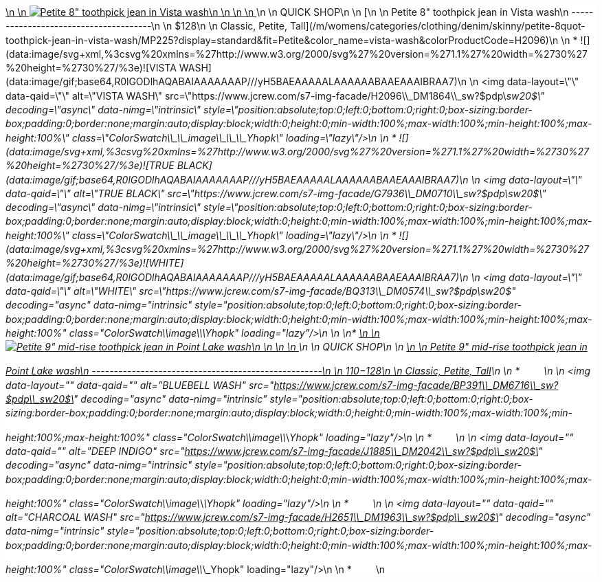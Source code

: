 [\n    \n    ![ Petite 8&quot; toothpick jean in Vista wash](https://www.jcrew.com/s7-img-facade/H2096_DM1864_m?hei=640&crop=0,0,512,0)\n    \n    \n    \n    ](/m/womens/categories/clothing/denim/skinny/petite-8quot-toothpick-jean-in-vista-wash/MP225?display=standard&fit=Petite&color_name=vista-wash&colorProductCode=H2096)\n    \n    QUICK SHOP\n    \n    [\n    \n    Petite 8\" toothpick jean in Vista wash\n    --------------------------------------\n    \n    $128\n    \n    Classic, Petite, Tall](/m/womens/categories/clothing/denim/skinny/petite-8quot-toothpick-jean-in-vista-wash/MP225?display=standard&fit=Petite&color_name=vista-wash&colorProductCode=H2096)\n    \n    *   ![](data:image/svg+xml,%3csvg%20xmlns=%27http://www.w3.org/2000/svg%27%20version=%271.1%27%20width=%2730%27%20height=%2730%27/%3e)![VISTA WASH](data:image/gif;base64,R0lGODlhAQABAIAAAAAAAP///yH5BAEAAAAALAAAAAABAAEAAAIBRAA7)\n        \n        <img data-layout=\"\" data-qaid=\"\" alt=\"VISTA WASH\" src=\"https://www.jcrew.com/s7-img-facade/H2096\\_DM1864\\_sw?$pdp\\_sw20$\" decoding=\"async\" data-nimg=\"intrinsic\" style=\"position:absolute;top:0;left:0;bottom:0;right:0;box-sizing:border-box;padding:0;border:none;margin:auto;display:block;width:0;height:0;min-width:100%;max-width:100%;min-height:100%;max-height:100%\" class=\"ColorSwatch\\_\\_image\\_\\_\\_Yhopk\" loading=\"lazy\"/>\n        \n    *   ![](data:image/svg+xml,%3csvg%20xmlns=%27http://www.w3.org/2000/svg%27%20version=%271.1%27%20width=%2730%27%20height=%2730%27/%3e)![TRUE BLACK](data:image/gif;base64,R0lGODlhAQABAIAAAAAAAP///yH5BAEAAAAALAAAAAABAAEAAAIBRAA7)\n        \n        <img data-layout=\"\" data-qaid=\"\" alt=\"TRUE BLACK\" src=\"https://www.jcrew.com/s7-img-facade/G7936\\_DM0710\\_sw?$pdp\\_sw20$\" decoding=\"async\" data-nimg=\"intrinsic\" style=\"position:absolute;top:0;left:0;bottom:0;right:0;box-sizing:border-box;padding:0;border:none;margin:auto;display:block;width:0;height:0;min-width:100%;max-width:100%;min-height:100%;max-height:100%\" class=\"ColorSwatch\\_\\_image\\_\\_\\_Yhopk\" loading=\"lazy\"/>\n        \n    *   ![](data:image/svg+xml,%3csvg%20xmlns=%27http://www.w3.org/2000/svg%27%20version=%271.1%27%20width=%2730%27%20height=%2730%27/%3e)![WHITE](data:image/gif;base64,R0lGODlhAQABAIAAAAAAAP///yH5BAEAAAAALAAAAAABAAEAAAIBRAA7)\n        \n        <img data-layout=\"\" data-qaid=\"\" alt=\"WHITE\" src=\"https://www.jcrew.com/s7-img-facade/BQ313\\_DM0574\\_sw?$pdp\\_sw20$\" decoding=\"async\" data-nimg=\"intrinsic\" style=\"position:absolute;top:0;left:0;bottom:0;right:0;box-sizing:border-box;padding:0;border:none;margin:auto;display:block;width:0;height:0;min-width:100%;max-width:100%;min-height:100%;max-height:100%\" class=\"ColorSwatch\\_\\_image\\_\\_\\_Yhopk\" loading=\"lazy\"/>\n        \n    \n*   [\n    \n    ![ Petite 9\" mid-rise toothpick jean in Point Lake wash](https://www.jcrew.com/s7-img-facade/J1885_DM2042_m?hei=640&crop=0,0,512,0)\n    \n    \n    \n    ](/m/womens/categories/clothing/denim/skinny/petite-9-mid-rise-toothpick-jean-in-point-lake-wash/MP285?display=standard&fit=Petite&color_name=deep-indigo&colorProductCode=J1885)\n    \n    QUICK SHOP\n    \n    [\n    \n    Petite 9\" mid-rise toothpick jean in Point Lake wash\n    ----------------------------------------------------\n    \n    $110-$128\n    \n    Classic, Petite, Tall](/m/womens/categories/clothing/denim/skinny/petite-9-mid-rise-toothpick-jean-in-point-lake-wash/MP285?display=standard&fit=Petite&color_name=deep-indigo&colorProductCode=J1885)\n    \n    *   ![](data:image/svg+xml,%3csvg%20xmlns=%27http://www.w3.org/2000/svg%27%20version=%271.1%27%20width=%2730%27%20height=%2730%27/%3e)![BLUEBELL WASH](data:image/gif;base64,R0lGODlhAQABAIAAAAAAAP///yH5BAEAAAAALAAAAAABAAEAAAIBRAA7)\n        \n        <img data-layout=\"\" data-qaid=\"\" alt=\"BLUEBELL WASH\" src=\"https://www.jcrew.com/s7-img-facade/BP391\\_DM6716\\_sw?$pdp\\_sw20$\" decoding=\"async\" data-nimg=\"intrinsic\" style=\"position:absolute;top:0;left:0;bottom:0;right:0;box-sizing:border-box;padding:0;border:none;margin:auto;display:block;width:0;height:0;min-width:100%;max-width:100%;min-height:100%;max-height:100%\" class=\"ColorSwatch\\_\\_image\\_\\_\\_Yhopk\" loading=\"lazy\"/>\n        \n    *   ![](data:image/svg+xml,%3csvg%20xmlns=%27http://www.w3.org/2000/svg%27%20version=%271.1%27%20width=%2730%27%20height=%2730%27/%3e)![DEEP INDIGO](data:image/gif;base64,R0lGODlhAQABAIAAAAAAAP///yH5BAEAAAAALAAAAAABAAEAAAIBRAA7)\n        \n        <img data-layout=\"\" data-qaid=\"\" alt=\"DEEP INDIGO\" src=\"https://www.jcrew.com/s7-img-facade/J1885\\_DM2042\\_sw?$pdp\\_sw20$\" decoding=\"async\" data-nimg=\"intrinsic\" style=\"position:absolute;top:0;left:0;bottom:0;right:0;box-sizing:border-box;padding:0;border:none;margin:auto;display:block;width:0;height:0;min-width:100%;max-width:100%;min-height:100%;max-height:100%\" class=\"ColorSwatch\\_\\_image\\_\\_\\_Yhopk\" loading=\"lazy\"/>\n        \n    *   ![](data:image/svg+xml,%3csvg%20xmlns=%27http://www.w3.org/2000/svg%27%20version=%271.1%27%20width=%2730%27%20height=%2730%27/%3e)![CHARCOAL WASH](data:image/gif;base64,R0lGODlhAQABAIAAAAAAAP///yH5BAEAAAAALAAAAAABAAEAAAIBRAA7)\n        \n        <img data-layout=\"\" data-qaid=\"\" alt=\"CHARCOAL WASH\" src=\"https://www.jcrew.com/s7-img-facade/H2651\\_DM1963\\_sw?$pdp\\_sw20$\" decoding=\"async\" data-nimg=\"intrinsic\" style=\"position:absolute;top:0;left:0;bottom:0;right:0;box-sizing:border-box;padding:0;border:none;margin:auto;display:block;width:0;height:0;min-width:100%;max-width:100%;min-height:100%;max-height:100%\" class=\"ColorSwatch\\_\\_image\\_\\_\\_Yhopk\" loading=\"lazy\"/>\n        \n    *   ![](data:image/svg+xml,%3csvg%20xmlns=%27http://www.w3.org/2000/svg%27%20version=%271.1%27%20width=%2730%27%20height=%2730%27/%3e)![TRUE BLACK](data:image/gif;base64,R0lGODlhAQABAIAAAAAAAP///yH5BAEAAAAALAAAAAABAAEAAAIBRAA7)\n